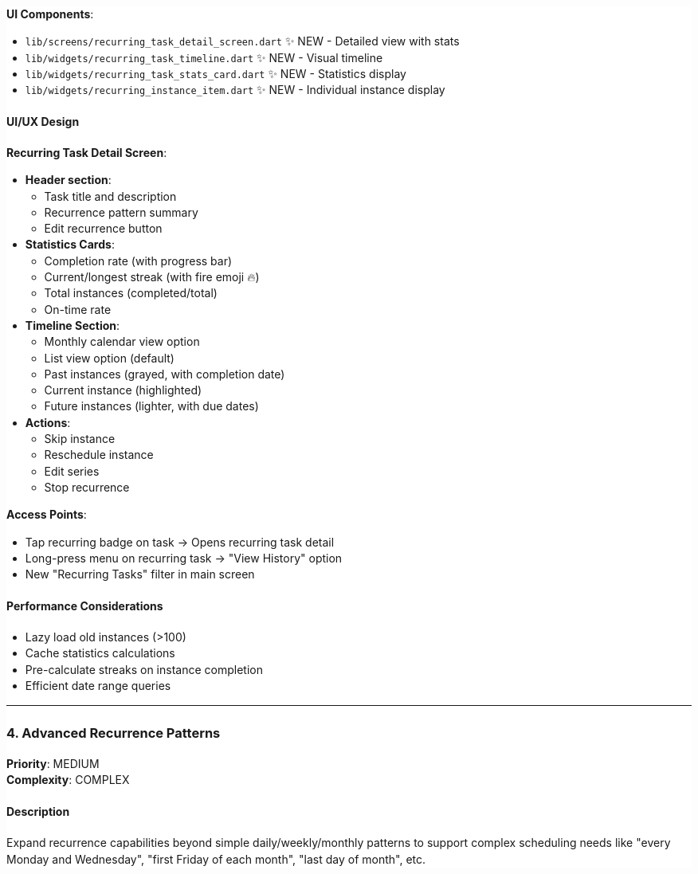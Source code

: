 **UI Components**:
- `lib/screens/recurring_task_detail_screen.dart` ✨ NEW - Detailed view with stats
- `lib/widgets/recurring_task_timeline.dart` ✨ NEW - Visual timeline
- `lib/widgets/recurring_task_stats_card.dart` ✨ NEW - Statistics display
- `lib/widgets/recurring_instance_item.dart` ✨ NEW - Individual instance display

#### UI/UX Design

**Recurring Task Detail Screen**:
- **Header section**:
  - Task title and description
  - Recurrence pattern summary
  - Edit recurrence button
- **Statistics Cards**:
  - Completion rate (with progress bar)
  - Current/longest streak (with fire emoji 🔥)
  - Total instances (completed/total)
  - On-time rate
- **Timeline Section**:
  - Monthly calendar view option
  - List view option (default)
  - Past instances (grayed, with completion date)
  - Current instance (highlighted)
  - Future instances (lighter, with due dates)
- **Actions**:
  - Skip instance
  - Reschedule instance
  - Edit series
  - Stop recurrence

**Access Points**:
- Tap recurring badge on task → Opens recurring task detail
- Long-press menu on recurring task → "View History" option
- New "Recurring Tasks" filter in main screen

#### Performance Considerations
- Lazy load old instances (>100)
- Cache statistics calculations
- Pre-calculate streaks on instance completion
- Efficient date range queries

---

### 4. Advanced Recurrence Patterns

**Priority**: MEDIUM  
**Complexity**: COMPLEX

#### Description
Expand recurrence capabilities beyond simple daily/weekly/monthly patterns to support complex scheduling needs like "every Monday and Wednesday", "first Friday of each month", "last day of month", etc.
